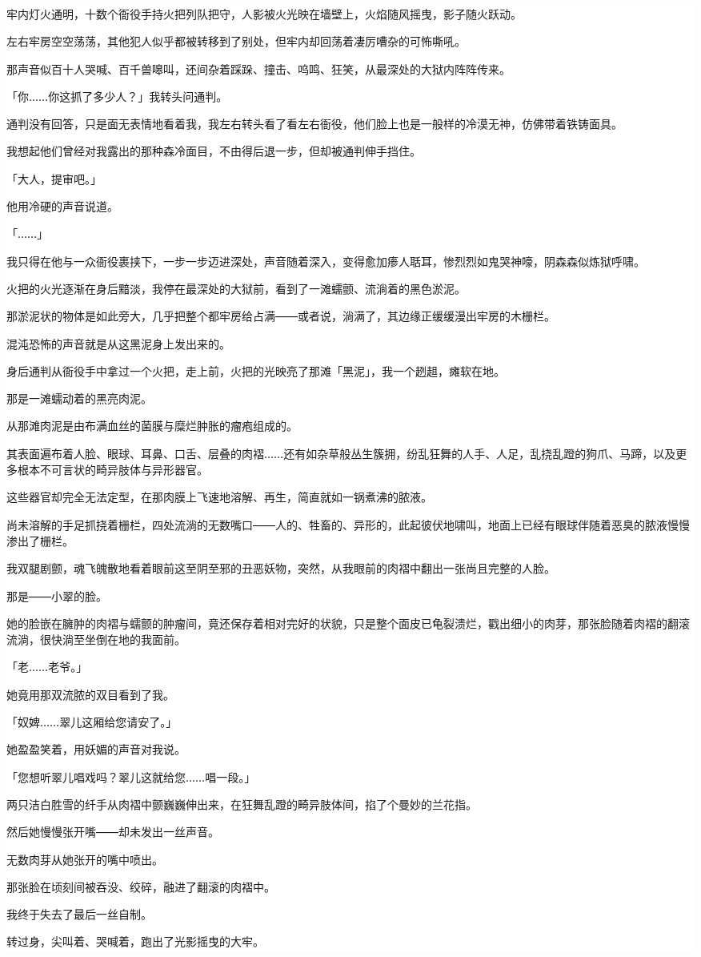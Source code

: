 牢内灯火通明，十数个衙役手持火把列队把守，人影被火光映在墙壁上，火焰随风摇曳，影子随火跃动。

左右牢房空空荡荡，其他犯人似乎都被转移到了别处，但牢内却回荡着凄厉嘈杂的可怖嘶吼。

那声音似百十人哭喊、百千兽嗥叫，还间杂着踩跺、撞击、呜鸣、狂笑，从最深处的大狱内阵阵传来。

「你……你这抓了多少人？」我转头问通判。

通判没有回答，只是面无表情地看着我，我左右转头看了看左右衙役，他们脸上也是一般样的冷漠无神，仿佛带着铁铸面具。

我想起他们曾经对我露出的那种森冷面目，不由得后退一步，但却被通判伸手挡住。

「大人，提审吧。」

他用冷硬的声音说道。

「……」

我只得在他与一众衙役裹挟下，一步一步迈进深处，声音随着深入，变得愈加瘆人聒耳，惨烈烈如鬼哭神嚎，阴森森似炼狱呼啸。

火把的火光逐渐在身后黯淡，我停在最深处的大狱前，看到了一滩蠕颤、流淌着的黑色淤泥。

那淤泥状的物体是如此旁大，几乎把整个都牢房给占满——或者说，淌满了，其边缘正缓缓漫出牢房的木栅栏。

混沌恐怖的声音就是从这黑泥身上发出来的。

身后通判从衙役手中拿过一个火把，走上前，火把的光映亮了那滩「黑泥」，我一个趔趄，瘫软在地。

那是一滩蠕动着的黑亮肉泥。

从那滩肉泥是由布满血丝的菌膜与糜烂肿胀的瘤疱组成的。

其表面遍布着人脸、眼球、耳鼻、口舌、层叠的肉褶……还有如杂草般丛生簇拥，纷乱狂舞的人手、人足，乱挠乱蹬的狗爪、马蹄，以及更多根本不可言状的畸异肢体与异形器官。

这些器官却完全无法定型，在那肉膜上飞速地溶解、再生，简直就如一锅煮沸的脓液。

尚未溶解的手足抓挠着栅栏，四处流淌的无数嘴口——人的、牲畜的、异形的，此起彼伏地啸叫，地面上已经有眼球伴随着恶臭的脓液慢慢渗出了栅栏。

我双腿剧颤，魂飞魄散地看着眼前这至阴至邪的丑恶妖物，突然，从我眼前的肉褶中翻出一张尚且完整的人脸。

那是——小翠的脸。

她的脸嵌在臃肿的肉褶与蠕颤的肿瘤间，竟还保存着相对完好的状貌，只是整个面皮已龟裂溃烂，戳出细小的肉芽，那张脸随着肉褶的翻滚流淌，很快淌至坐倒在地的我面前。

「老……老爷。」

她竟用那双流脓的双目看到了我。

「奴婢……翠儿这厢给您请安了。」

她盈盈笑着，用妖媚的声音对我说。

「您想听翠儿唱戏吗？翠儿这就给您……唱一段。」

两只洁白胜雪的纤手从肉褶中颤巍巍伸出来，在狂舞乱蹬的畸异肢体间，掐了个曼妙的兰花指。

然后她慢慢张开嘴——却未发出一丝声音。

无数肉芽从她张开的嘴中喷出。

那张脸在顷刻间被吞没、绞碎，融进了翻滚的肉褶中。

我终于失去了最后一丝自制。

转过身，尖叫着、哭喊着，跑出了光影摇曳的大牢。
